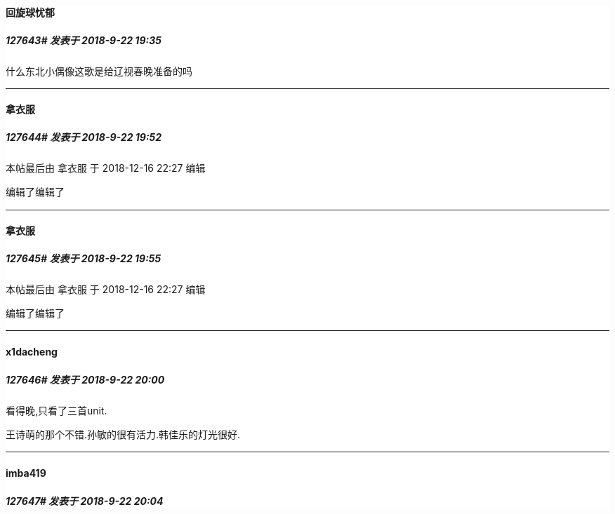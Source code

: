 ####  回旋球忧郁  
##### 127643#       发表于 2018-9-22 19:35




什么东北小偶像这歌是给辽视春晚准备的吗







-----

####  拿衣服  
##### 127644#       发表于 2018-9-22 19:52



 本帖最后由 拿衣服 于 2018-12-16 22:27 编辑 

编辑了编辑了







-----

####  拿衣服  
##### 127645#       发表于 2018-9-22 19:55



 本帖最后由 拿衣服 于 2018-12-16 22:27 编辑 

编辑了编辑了







-----

####  x1dacheng  
##### 127646#       发表于 2018-9-22 20:00




看得晚,只看了三首unit.

王诗萌的那个不错.孙敏的很有活力.韩佳乐的灯光很好.







-----

####  imba419  
##### 127647#       发表于 2018-9-22 20:04
